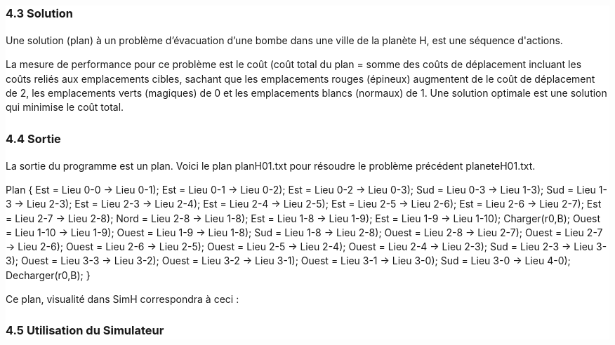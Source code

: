  
### 4.3 Solution
Une solution (plan) à un problème d’évacuation d’une bombe dans une ville de la planète H, est une séquence d'actions.

La mesure de performance pour ce problème est le coût (coût total du plan = somme des coûts de déplacement incluant les coûts reliés aux emplacements cibles,  sachant que les emplacements  rouges  (épineux) augmentent de le coût de déplacement de 2, les emplacements verts (magiques) de 0 et les emplacements blancs (normaux) de 1. Une solution optimale est une solution qui minimise le coût total.

### 4.4 Sortie
La sortie du programme est un plan. Voici le plan planH01.txt pour résoudre le problème précédent planeteH01.txt.

 
 
Plan  { 
Est = Lieu 0-0 -> Lieu 0-1); 
Est = Lieu 0-1 -> Lieu 0-2); 
Est = Lieu 0-2 -> Lieu 0-3); 
Sud = Lieu 0-3 -> Lieu 1-3); 
Sud = Lieu 1-3 -> Lieu 2-3); 
Est = Lieu 2-3 -> Lieu 2-4); 
Est = Lieu 2-4 -> Lieu 2-5); 
Est = Lieu 2-5 -> Lieu 2-6); 
Est = Lieu 2-6 -> Lieu 2-7); 
Est = Lieu 2-7 -> Lieu 2-8); 
Nord = Lieu 2-8 -> Lieu 1-8); 
Est = Lieu 1-8 -> Lieu 1-9); 
Est = Lieu 1-9 -> Lieu 1-10); 
Charger(r0,B); 
Ouest = Lieu 1-10 -> Lieu 1-9); 
Ouest = Lieu 1-9 -> Lieu 1-8); 
Sud = Lieu 1-8 -> Lieu 2-8); 
Ouest = Lieu 2-8 -> Lieu 2-7); 
Ouest = Lieu 2-7 -> Lieu 2-6); 
Ouest = Lieu 2-6 -> Lieu 2-5); 
Ouest = Lieu 2-5 -> Lieu 2-4); 
Ouest = Lieu 2-4 -> Lieu 2-3); 
Sud = Lieu 2-3 -> Lieu 3-3); 
Ouest = Lieu 3-3 -> Lieu 3-2); 
Ouest = Lieu 3-2 -> Lieu 3-1); 
Ouest = Lieu 3-1 -> Lieu 3-0); 
Sud = Lieu 3-0 -> Lieu 4-0); 
Decharger(r0,B); 
}
 
 

Ce plan, visualité dans SimH correspondra à ceci :



 

### 4.5 Utilisation du Simulateur
